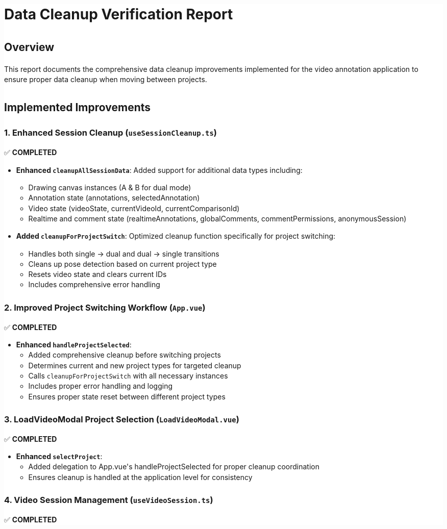 # Data Cleanup Verification Report

## Overview

This report documents the comprehensive data cleanup improvements implemented for the video annotation application to ensure proper data cleanup when moving between projects.

## Implemented Improvements

### 1. Enhanced Session Cleanup (`useSessionCleanup.ts`)

✅ **COMPLETED**

- **Enhanced `cleanupAllSessionData`**: Added support for additional data types including:

  - Drawing canvas instances (A & B for dual mode)
  - Annotation state (annotations, selectedAnnotation)
  - Video state (videoState, currentVideoId, currentComparisonId)
  - Realtime and comment state (realtimeAnnotations, globalComments, commentPermissions, anonymousSession)

- **Added `cleanupForProjectSwitch`**: Optimized cleanup function specifically for project switching:
  - Handles both single → dual and dual → single transitions
  - Cleans up pose detection based on current project type
  - Resets video state and clears current IDs
  - Includes comprehensive error handling

### 2. Improved Project Switching Workflow (`App.vue`)

✅ **COMPLETED**

- **Enhanced `handleProjectSelected`**:
  - Added comprehensive cleanup before switching projects
  - Determines current and new project types for targeted cleanup
  - Calls `cleanupForProjectSwitch` with all necessary instances
  - Includes proper error handling and logging
  - Ensures proper state reset between different project types

### 3. LoadVideoModal Project Selection (`LoadVideoModal.vue`)

✅ **COMPLETED**

- **Enhanced `selectProject`**:
  - Added delegation to App.vue's handleProjectSelected for proper cleanup coordination
  - Ensures cleanup is handled at the application level for consistency

### 4. Video Session Management (`useVideoSession.ts`)

✅ **COMPLETED**
